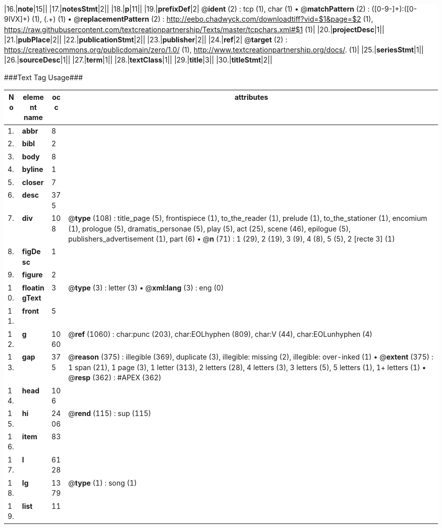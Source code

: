 |16.|__note__|15||
|17.|__notesStmt__|2||
|18.|__p__|11||
|19.|__prefixDef__|2| @__ident__ (2) : tcp (1), char (1)  •  @__matchPattern__ (2) : ([0-9\-]+):([0-9IVX]+) (1), (.+) (1)  •  @__replacementPattern__ (2) : http://eebo.chadwyck.com/downloadtiff?vid=$1&page=$2 (1), https://raw.githubusercontent.com/textcreationpartnership/Texts/master/tcpchars.xml#$1 (1)|
|20.|__projectDesc__|1||
|21.|__pubPlace__|2||
|22.|__publicationStmt__|2||
|23.|__publisher__|2||
|24.|__ref__|2| @__target__ (2) : https://creativecommons.org/publicdomain/zero/1.0/ (1), http://www.textcreationpartnership.org/docs/. (1)|
|25.|__seriesStmt__|1||
|26.|__sourceDesc__|1||
|27.|__term__|1||
|28.|__textClass__|1||
|29.|__title__|3||
|30.|__titleStmt__|2||


###Text Tag Usage###

|No|element name|occ|attributes|
|---|---|---|---|
|1.|__abbr__|8||
|2.|__bibl__|2||
|3.|__body__|8||
|4.|__byline__|1||
|5.|__closer__|7||
|6.|__desc__|375||
|7.|__div__|108| @__type__ (108) : title_page (5), frontispiece (1), to_the_reader (1), prelude (1), to_the_stationer (1), encomium (1), prologue (5), dramatis_personae (5), play (5), act (25), scene (46), epilogue (5), publishers_advertisement (1), part (6)  •  @__n__ (71) : 1 (29), 2 (19), 3 (9), 4 (8), 5 (5), 2 [recte 3] (1)|
|8.|__figDesc__|1||
|9.|__figure__|2||
|10.|__floatingText__|3| @__type__ (3) : letter (3)  •  @__xml:lang__ (3) : eng (0)|
|11.|__front__|5||
|12.|__g__|1060| @__ref__ (1060) : char:punc (203), char:EOLhyphen (809), char:V (44), char:EOLunhyphen (4)|
|13.|__gap__|375| @__reason__ (375) : illegible (369), duplicate (3), illegible: missing (2), illegible: over-inked (1)  •  @__extent__ (375) : 1 span (21), 1 page (3), 1 letter (313), 2 letters (28), 4 letters (3), 3 letters (5), 5 letters (1), 1+ letters (1)  •  @__resp__ (362) : #APEX (362)|
|14.|__head__|106||
|15.|__hi__|2406| @__rend__ (115) : sup (115)|
|16.|__item__|83||
|17.|__l__|6128||
|18.|__lg__|1379| @__type__ (1) : song (1)|
|19.|__list__|11||